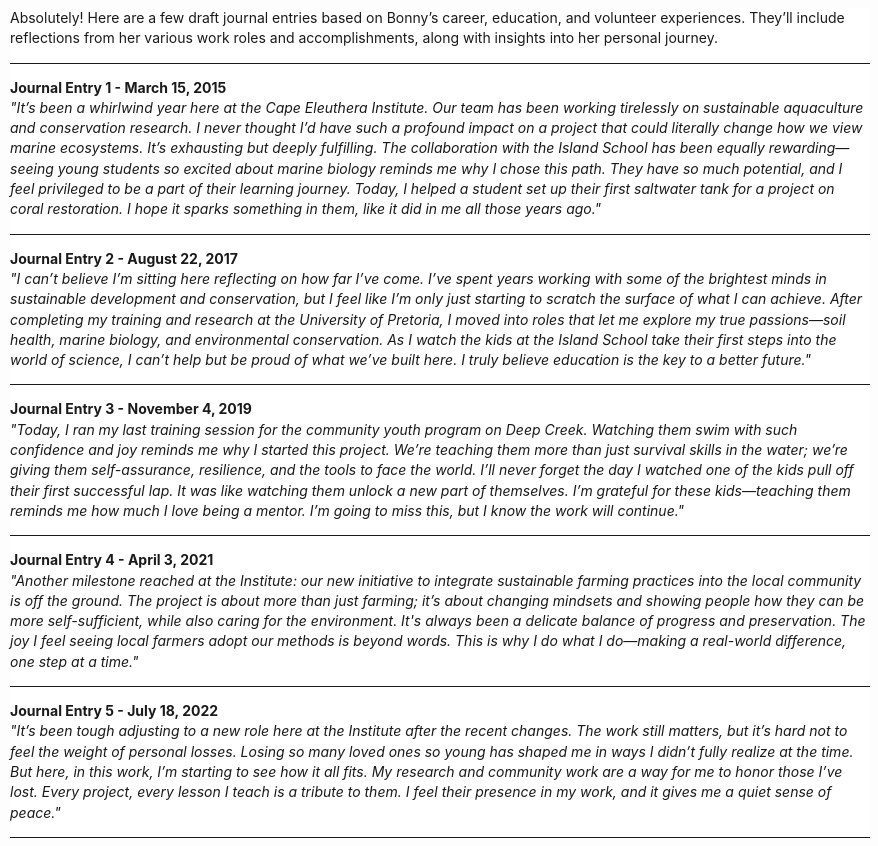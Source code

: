Absolutely! Here are a few draft journal entries based on Bonny’s career, education, and volunteer experiences. They’ll include reflections from her various work roles and accomplishments, along with insights into her personal journey.

---

**Journal Entry 1 - March 15, 2015**  
*"It’s been a whirlwind year here at the Cape Eleuthera Institute. Our team has been working tirelessly on sustainable aquaculture and conservation research. I never thought I’d have such a profound impact on a project that could literally change how we view marine ecosystems. It’s exhausting but deeply fulfilling. The collaboration with the Island School has been equally rewarding—seeing young students so excited about marine biology reminds me why I chose this path. They have so much potential, and I feel privileged to be a part of their learning journey. Today, I helped a student set up their first saltwater tank for a project on coral restoration. I hope it sparks something in them, like it did in me all those years ago."*  

---

**Journal Entry 2 - August 22, 2017**  
*"I can’t believe I’m sitting here reflecting on how far I’ve come. I’ve spent years working with some of the brightest minds in sustainable development and conservation, but I feel like I’m only just starting to scratch the surface of what I can achieve. After completing my training and research at the University of Pretoria, I moved into roles that let me explore my true passions—soil health, marine biology, and environmental conservation. As I watch the kids at the Island School take their first steps into the world of science, I can’t help but be proud of what we’ve built here. I truly believe education is the key to a better future."*  

---

**Journal Entry 3 - November 4, 2019**  
*"Today, I ran my last training session for the community youth program on Deep Creek. Watching them swim with such confidence and joy reminds me why I started this project. We’re teaching them more than just survival skills in the water; we’re giving them self-assurance, resilience, and the tools to face the world. I’ll never forget the day I watched one of the kids pull off their first successful lap. It was like watching them unlock a new part of themselves. I’m grateful for these kids—teaching them reminds me how much I love being a mentor. I’m going to miss this, but I know the work will continue."*  

---

**Journal Entry 4 - April 3, 2021**  
*"Another milestone reached at the Institute: our new initiative to integrate sustainable farming practices into the local community is off the ground. The project is about more than just farming; it’s about changing mindsets and showing people how they can be more self-sufficient, while also caring for the environment. It's always been a delicate balance of progress and preservation. The joy I feel seeing local farmers adopt our methods is beyond words. This is why I do what I do—making a real-world difference, one step at a time."*  

---

**Journal Entry 5 - July 18, 2022**  
*"It’s been tough adjusting to a new role here at the Institute after the recent changes. The work still matters, but it’s hard not to feel the weight of personal losses. Losing so many loved ones so young has shaped me in ways I didn’t fully realize at the time. But here, in this work, I’m starting to see how it all fits. My research and community work are a way for me to honor those I’ve lost. Every project, every lesson I teach is a tribute to them. I feel their presence in my work, and it gives me a quiet sense of peace."*

---